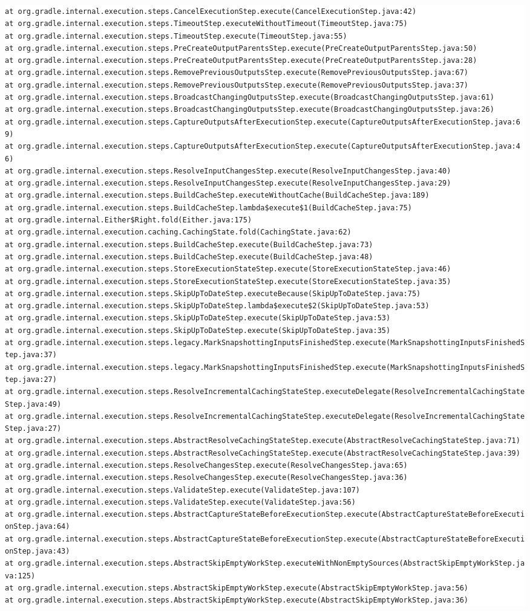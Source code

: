 	at org.gradle.internal.execution.steps.CancelExecutionStep.execute(CancelExecutionStep.java:42)
	at org.gradle.internal.execution.steps.TimeoutStep.executeWithoutTimeout(TimeoutStep.java:75)
	at org.gradle.internal.execution.steps.TimeoutStep.execute(TimeoutStep.java:55)
	at org.gradle.internal.execution.steps.PreCreateOutputParentsStep.execute(PreCreateOutputParentsStep.java:50)
	at org.gradle.internal.execution.steps.PreCreateOutputParentsStep.execute(PreCreateOutputParentsStep.java:28)
	at org.gradle.internal.execution.steps.RemovePreviousOutputsStep.execute(RemovePreviousOutputsStep.java:67)
	at org.gradle.internal.execution.steps.RemovePreviousOutputsStep.execute(RemovePreviousOutputsStep.java:37)
	at org.gradle.internal.execution.steps.BroadcastChangingOutputsStep.execute(BroadcastChangingOutputsStep.java:61)
	at org.gradle.internal.execution.steps.BroadcastChangingOutputsStep.execute(BroadcastChangingOutputsStep.java:26)
	at org.gradle.internal.execution.steps.CaptureOutputsAfterExecutionStep.execute(CaptureOutputsAfterExecutionStep.java:69)
	at org.gradle.internal.execution.steps.CaptureOutputsAfterExecutionStep.execute(CaptureOutputsAfterExecutionStep.java:46)
	at org.gradle.internal.execution.steps.ResolveInputChangesStep.execute(ResolveInputChangesStep.java:40)
	at org.gradle.internal.execution.steps.ResolveInputChangesStep.execute(ResolveInputChangesStep.java:29)
	at org.gradle.internal.execution.steps.BuildCacheStep.executeWithoutCache(BuildCacheStep.java:189)
	at org.gradle.internal.execution.steps.BuildCacheStep.lambda$execute$1(BuildCacheStep.java:75)
	at org.gradle.internal.Either$Right.fold(Either.java:175)
	at org.gradle.internal.execution.caching.CachingState.fold(CachingState.java:62)
	at org.gradle.internal.execution.steps.BuildCacheStep.execute(BuildCacheStep.java:73)
	at org.gradle.internal.execution.steps.BuildCacheStep.execute(BuildCacheStep.java:48)
	at org.gradle.internal.execution.steps.StoreExecutionStateStep.execute(StoreExecutionStateStep.java:46)
	at org.gradle.internal.execution.steps.StoreExecutionStateStep.execute(StoreExecutionStateStep.java:35)
	at org.gradle.internal.execution.steps.SkipUpToDateStep.executeBecause(SkipUpToDateStep.java:75)
	at org.gradle.internal.execution.steps.SkipUpToDateStep.lambda$execute$2(SkipUpToDateStep.java:53)
	at org.gradle.internal.execution.steps.SkipUpToDateStep.execute(SkipUpToDateStep.java:53)
	at org.gradle.internal.execution.steps.SkipUpToDateStep.execute(SkipUpToDateStep.java:35)
	at org.gradle.internal.execution.steps.legacy.MarkSnapshottingInputsFinishedStep.execute(MarkSnapshottingInputsFinishedStep.java:37)
	at org.gradle.internal.execution.steps.legacy.MarkSnapshottingInputsFinishedStep.execute(MarkSnapshottingInputsFinishedStep.java:27)
	at org.gradle.internal.execution.steps.ResolveIncrementalCachingStateStep.executeDelegate(ResolveIncrementalCachingStateStep.java:49)
	at org.gradle.internal.execution.steps.ResolveIncrementalCachingStateStep.executeDelegate(ResolveIncrementalCachingStateStep.java:27)
	at org.gradle.internal.execution.steps.AbstractResolveCachingStateStep.execute(AbstractResolveCachingStateStep.java:71)
	at org.gradle.internal.execution.steps.AbstractResolveCachingStateStep.execute(AbstractResolveCachingStateStep.java:39)
	at org.gradle.internal.execution.steps.ResolveChangesStep.execute(ResolveChangesStep.java:65)
	at org.gradle.internal.execution.steps.ResolveChangesStep.execute(ResolveChangesStep.java:36)
	at org.gradle.internal.execution.steps.ValidateStep.execute(ValidateStep.java:107)
	at org.gradle.internal.execution.steps.ValidateStep.execute(ValidateStep.java:56)
	at org.gradle.internal.execution.steps.AbstractCaptureStateBeforeExecutionStep.execute(AbstractCaptureStateBeforeExecutionStep.java:64)
	at org.gradle.internal.execution.steps.AbstractCaptureStateBeforeExecutionStep.execute(AbstractCaptureStateBeforeExecutionStep.java:43)
	at org.gradle.internal.execution.steps.AbstractSkipEmptyWorkStep.executeWithNonEmptySources(AbstractSkipEmptyWorkStep.java:125)
	at org.gradle.internal.execution.steps.AbstractSkipEmptyWorkStep.execute(AbstractSkipEmptyWorkStep.java:56)
	at org.gradle.internal.execution.steps.AbstractSkipEmptyWorkStep.execute(AbstractSkipEmptyWorkStep.java:36)